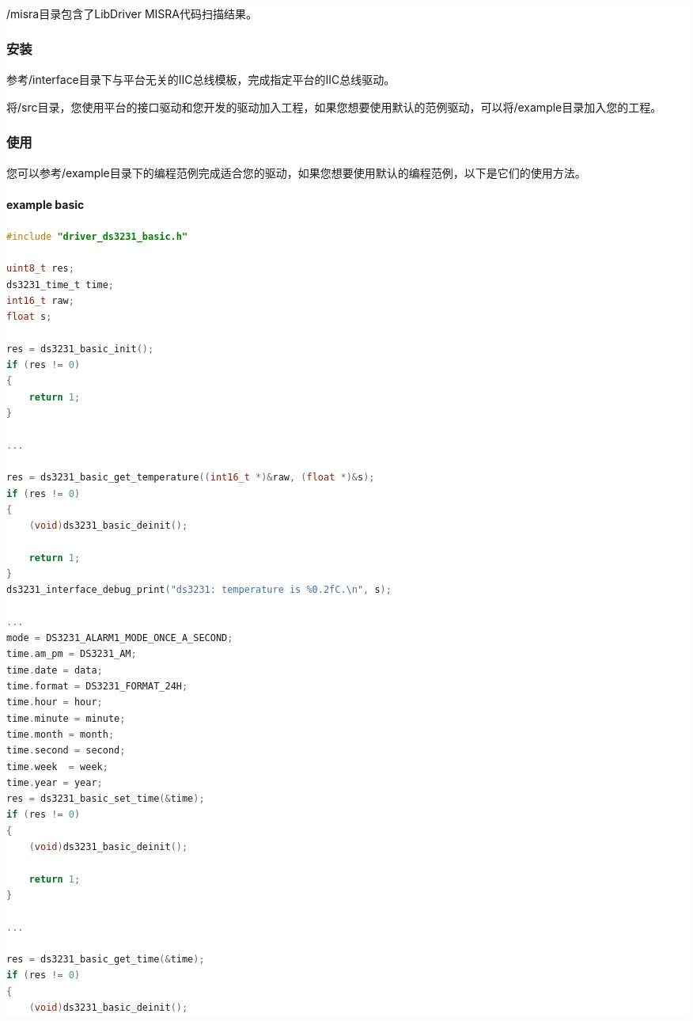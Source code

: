 /misra目录包含了LibDriver MISRA代码扫描结果。

### 安装

参考/interface目录下与平台无关的IIC总线模板，完成指定平台的IIC总线驱动。

将/src目录，您使用平台的接口驱动和您开发的驱动加入工程，如果您想要使用默认的范例驱动，可以将/example目录加入您的工程。

### 使用

您可以参考/example目录下的编程范例完成适合您的驱动，如果您想要使用默认的编程范例，以下是它们的使用方法。

#### example basic

```C
#include "driver_ds3231_basic.h"

uint8_t res;
ds3231_time_t time;
int16_t raw;
float s;

res = ds3231_basic_init();
if (res != 0)
{
    return 1;
}

...

res = ds3231_basic_get_temperature((int16_t *)&raw, (float *)&s);
if (res != 0)
{
    (void)ds3231_basic_deinit();

    return 1;
}
ds3231_interface_debug_print("ds3231: temperature is %0.2fC.\n", s);    

...
mode = DS3231_ALARM1_MODE_ONCE_A_SECOND;
time.am_pm = DS3231_AM;
time.date = data;
time.format = DS3231_FORMAT_24H;
time.hour = hour;
time.minute = minute;
time.month = month;
time.second = second;
time.week  = week;
time.year = year;
res = ds3231_basic_set_time(&time);
if (res != 0)
{
    (void)ds3231_basic_deinit();

    return 1;
}

...
    
res = ds3231_basic_get_time(&time);
if (res != 0)
{
    (void)ds3231_basic_deinit();

```